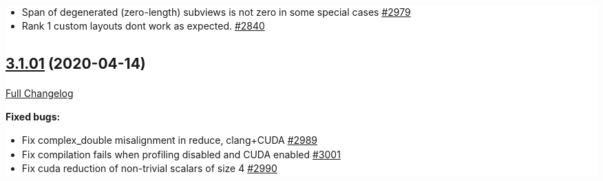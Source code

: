 - Span of degenerated \(zero-length\) subviews is not zero in some special cases [\#2979](https://github.com/kokkos/kokkos/issues/2979)
- Rank 1 custom layouts dont work as expected. [\#2840](https://github.com/kokkos/kokkos/issues/2840)

## [3.1.01](https://github.com/kokkos/kokkos/tree/3.1.1) (2020-04-14)
[Full Changelog](https://github.com/kokkos/kokkos/compare/3.1.00...3.1.1)

**Fixed bugs:**

- Fix complex_double misalignment in reduce, clang+CUDA [\#2989](https://github.com/kokkos/kokkos/issues/2989)
- Fix compilation fails when profiling disabled and CUDA enabled [\#3001](https://github.com/kokkos/kokkos/issues/3001)
- Fix cuda reduction of non-trivial scalars of size 4 [\#2990](https://github.com/kokkos/kokkos/issues/2990)
